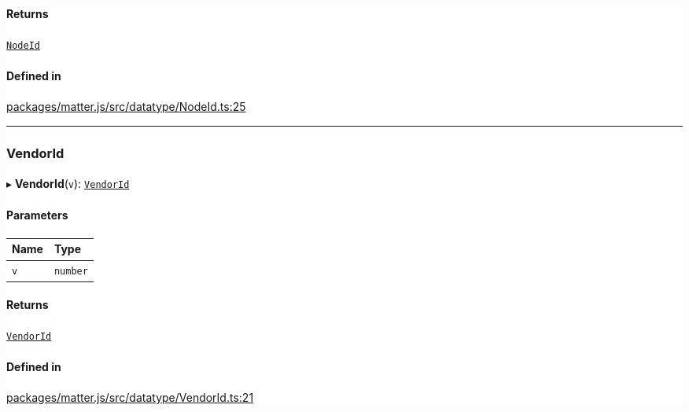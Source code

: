 #### Returns

[`NodeId`](datatype_export.md#nodeid)

#### Defined in

[packages/matter.js/src/datatype/NodeId.ts:25](https://github.com/project-chip/matter.js/blob/16d5b0d/packages/matter.js/src/datatype/NodeId.ts#L25)

___

### VendorId

▸ **VendorId**(`v`): [`VendorId`](datatype_export.md#vendorid)

#### Parameters

| Name | Type |
| :------ | :------ |
| `v` | `number` |

#### Returns

[`VendorId`](datatype_export.md#vendorid)

#### Defined in

[packages/matter.js/src/datatype/VendorId.ts:21](https://github.com/project-chip/matter.js/blob/16d5b0d/packages/matter.js/src/datatype/VendorId.ts#L21)
